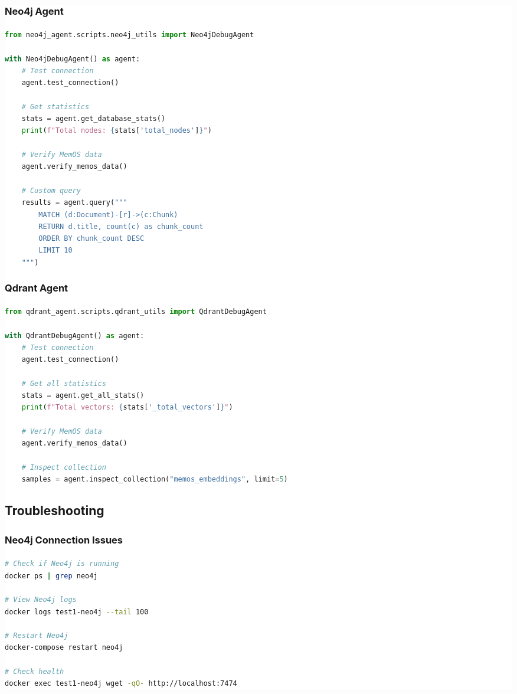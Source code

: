 ### Neo4j Agent

```python
from neo4j_agent.scripts.neo4j_utils import Neo4jDebugAgent

with Neo4jDebugAgent() as agent:
    # Test connection
    agent.test_connection()

    # Get statistics
    stats = agent.get_database_stats()
    print(f"Total nodes: {stats['total_nodes']}")

    # Verify MemOS data
    agent.verify_memos_data()

    # Custom query
    results = agent.query("""
        MATCH (d:Document)-[r]->(c:Chunk)
        RETURN d.title, count(c) as chunk_count
        ORDER BY chunk_count DESC
        LIMIT 10
    """)
```

### Qdrant Agent

```python
from qdrant_agent.scripts.qdrant_utils import QdrantDebugAgent

with QdrantDebugAgent() as agent:
    # Test connection
    agent.test_connection()

    # Get all statistics
    stats = agent.get_all_stats()
    print(f"Total vectors: {stats['_total_vectors']}")

    # Verify MemOS data
    agent.verify_memos_data()

    # Inspect collection
    samples = agent.inspect_collection("memos_embeddings", limit=5)
```

## Troubleshooting

### Neo4j Connection Issues

```bash
# Check if Neo4j is running
docker ps | grep neo4j

# View Neo4j logs
docker logs test1-neo4j --tail 100

# Restart Neo4j
docker-compose restart neo4j

# Check health
docker exec test1-neo4j wget -qO- http://localhost:7474
```
